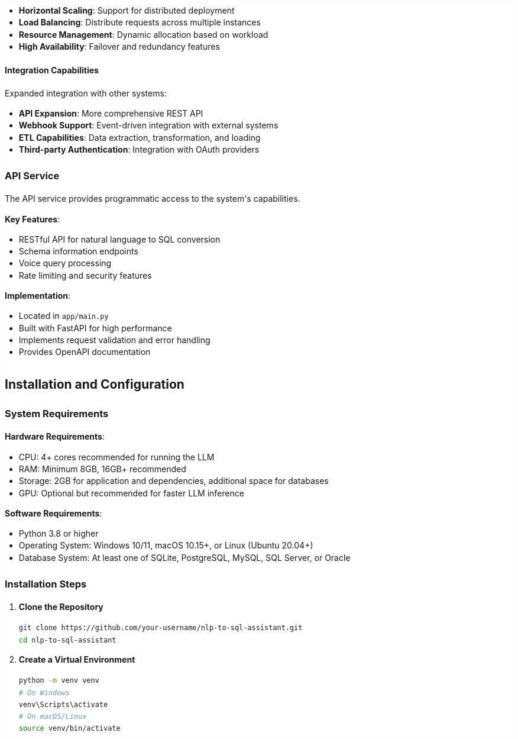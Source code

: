 - **Horizontal Scaling**: Support for distributed deployment
- **Load Balancing**: Distribute requests across multiple instances
- **Resource Management**: Dynamic allocation based on workload
- **High Availability**: Failover and redundancy features

#### Integration Capabilities

Expanded integration with other systems:

- **API Expansion**: More comprehensive REST API
- **Webhook Support**: Event-driven integration with external systems
- **ETL Capabilities**: Data extraction, transformation, and loading
- **Third-party Authentication**: Integration with OAuth providers

### API Service

The API service provides programmatic access to the system's capabilities.

**Key Features**:
- RESTful API for natural language to SQL conversion
- Schema information endpoints
- Voice query processing
- Rate limiting and security features

**Implementation**:
- Located in `app/main.py`
- Built with FastAPI for high performance
- Implements request validation and error handling
- Provides OpenAPI documentation

## Installation and Configuration

### System Requirements

**Hardware Requirements**:
- CPU: 4+ cores recommended for running the LLM
- RAM: Minimum 8GB, 16GB+ recommended
- Storage: 2GB for application and dependencies, additional space for databases
- GPU: Optional but recommended for faster LLM inference

**Software Requirements**:
- Python 3.8 or higher
- Operating System: Windows 10/11, macOS 10.15+, or Linux (Ubuntu 20.04+)
- Database System: At least one of SQLite, PostgreSQL, MySQL, SQL Server, or Oracle

### Installation Steps

1. **Clone the Repository**
   ```bash
   git clone https://github.com/your-username/nlp-to-sql-assistant.git
   cd nlp-to-sql-assistant
   ```

2. **Create a Virtual Environment**
   ```bash
   python -m venv venv
   # On Windows
   venv\Scripts\activate
   # On macOS/Linux
   source venv/bin/activate
   ```
